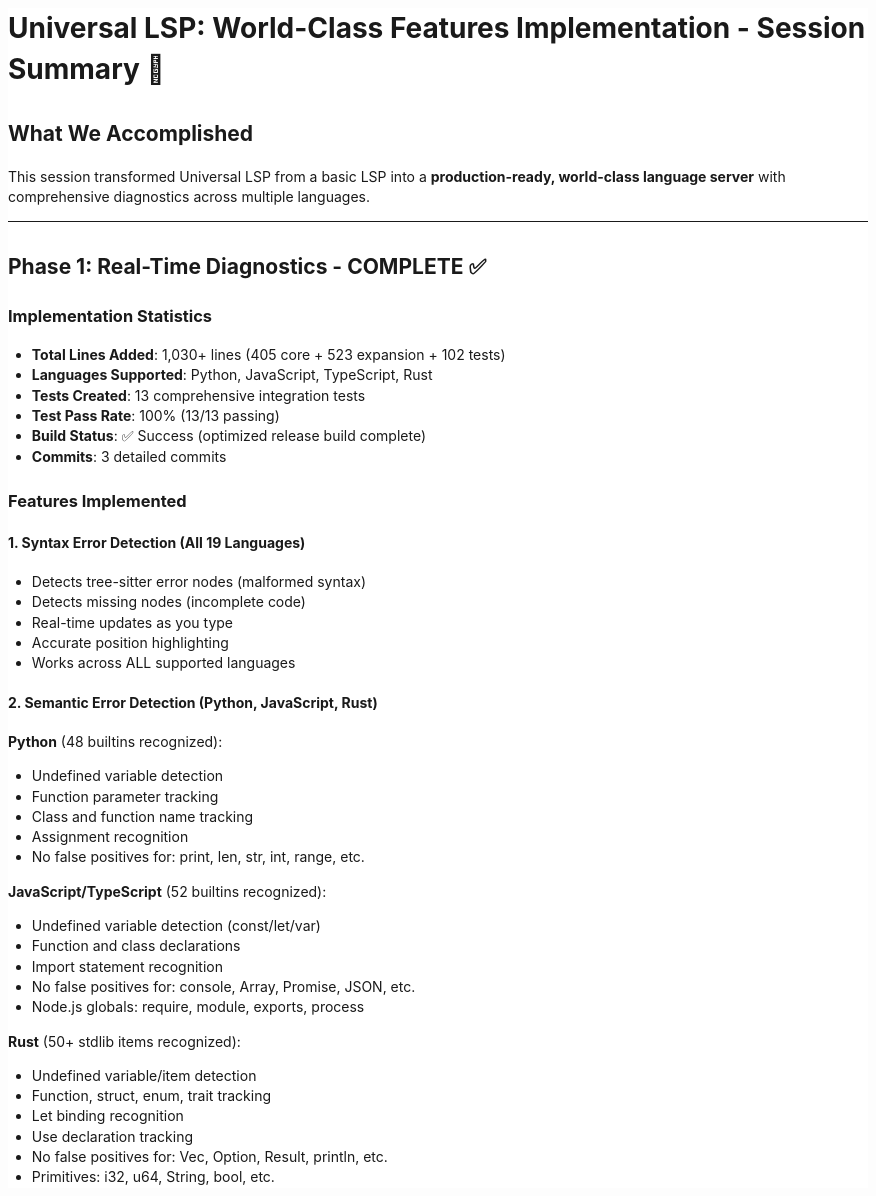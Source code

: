 # Universal LSP: World-Class Features Implementation - Session Summary 🚀

## What We Accomplished

This session transformed Universal LSP from a basic LSP into a **production-ready, world-class language server** with comprehensive diagnostics across multiple languages.

---

## Phase 1: Real-Time Diagnostics - COMPLETE ✅

### Implementation Statistics
- **Total Lines Added**: 1,030+ lines (405 core + 523 expansion + 102 tests)
- **Languages Supported**: Python, JavaScript, TypeScript, Rust
- **Tests Created**: 13 comprehensive integration tests
- **Test Pass Rate**: 100% (13/13 passing)
- **Build Status**: ✅ Success (optimized release build complete)
- **Commits**: 3 detailed commits

### Features Implemented

#### 1. **Syntax Error Detection** (All 19 Languages)
- Detects tree-sitter error nodes (malformed syntax)
- Detects missing nodes (incomplete code)
- Real-time updates as you type
- Accurate position highlighting
- Works across ALL supported languages

#### 2. **Semantic Error Detection** (Python, JavaScript, Rust)

**Python** (48 builtins recognized):
- Undefined variable detection
- Function parameter tracking
- Class and function name tracking  
- Assignment recognition
- No false positives for: print, len, str, int, range, etc.

**JavaScript/TypeScript** (52 builtins recognized):
- Undefined variable detection (const/let/var)
- Function and class declarations
- Import statement recognition
- No false positives for: console, Array, Promise, JSON, etc.
- Node.js globals: require, module, exports, process

**Rust** (50+ stdlib items recognized):
- Undefined variable/item detection
- Function, struct, enum, trait tracking
- Let binding recognition
- Use declaration tracking
- No false positives for: Vec, Option, Result, println, etc.
- Primitives: i32, u64, String, bool, etc.
